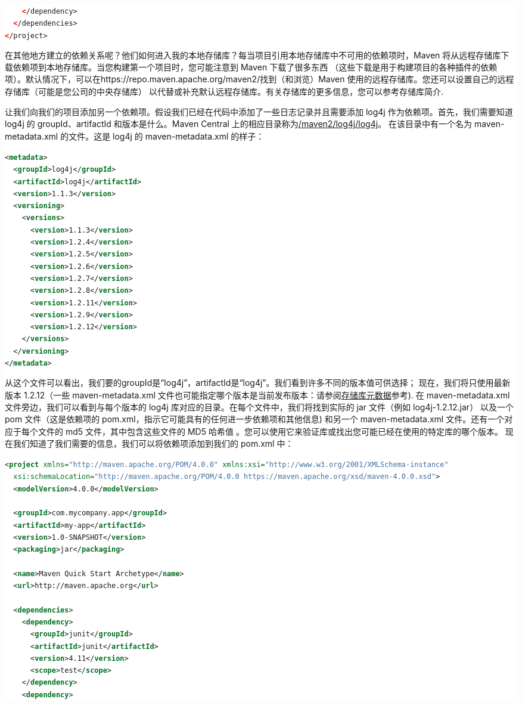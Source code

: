 ```xml
    </dependency>
  </dependencies>
</project>
```
在其他地方建立的依赖关系呢？他们如何进入我的本地存储库？每当项目引用本地存储库中不可用的依赖项时，Maven 将从远程存储库下载依赖项到本地存储库。当您构建第一个项目时，您可能注意到 Maven 下载了很多东西
（这些下载是用于构建项目的各种插件的依赖项）。默认情况下，可以在https://repo.maven.apache.org/maven2/找到（和浏览）Maven 使用的远程存储库。您还可以设置自己的远程存储库（可能是您公司的中央存储库）
以代替或补充默认远程存储库。有关存储库的更多信息，您可以参考存储库简介.

让我们向我们的项目添加另一个依赖项。假设我们已经在代码中添加了一些日志记录并且需要添加 log4j 作为依赖项。首先，我们需要知道 log4j 的 groupId、artifactId 和版本是什么。Maven Central 上的相应目录称为[/maven2/log4j/log4j](https://repo.maven.apache.org/maven2/log4j/log4j/)。
在该目录中有一个名为 maven-metadata.xml 的文件。这是 log4j 的 maven-metadata.xml 的样子：
```xml
<metadata>
  <groupId>log4j</groupId>
  <artifactId>log4j</artifactId>
  <version>1.1.3</version>
  <versioning>
    <versions>
      <version>1.1.3</version>
      <version>1.2.4</version>
      <version>1.2.5</version>
      <version>1.2.6</version>
      <version>1.2.7</version>
      <version>1.2.8</version>
      <version>1.2.11</version>
      <version>1.2.9</version>
      <version>1.2.12</version>
    </versions>
  </versioning>
</metadata>
```
从这个文件可以看出，我们要的groupId是“log4j”，artifactId是“log4j”。我们看到许多不同的版本值可供选择；
现在，我们将只使用最新版本 1.2.12（一些 maven-metadata.xml 文件也可能指定哪个版本是当前发布版本：请参阅[存储库元数据](https://maven.apache.org/ref/current/maven-repository-metadata/repository-metadata.html)参考). 
在 maven-metadata.xml 文件旁边，我们可以看到与每个版本的 log4j 库对应的目录。在每个文件中，我们将找到实际的 jar 文件（例如 log4j-1.2.12.jar）
以及一个 pom 文件（这是依赖项的 pom.xml，指示它可能具有的任何进一步依赖项和其他信息) 和另一个 maven-metadata.xml 文件。还有一个对应于每个文件的 md5 文件，其中包含这些文件的 MD5 哈希值
。您可以使用它来验证库或找出您可能已经在使用的特定库的哪个版本。
现在我们知道了我们需要的信息，我们可以将依赖项添加到我们的 pom.xml 中：
```xml
<project xmlns="http://maven.apache.org/POM/4.0.0" xmlns:xsi="http://www.w3.org/2001/XMLSchema-instance"
  xsi:schemaLocation="http://maven.apache.org/POM/4.0.0 https://maven.apache.org/xsd/maven-4.0.0.xsd">
  <modelVersion>4.0.0</modelVersion>
 
  <groupId>com.mycompany.app</groupId>
  <artifactId>my-app</artifactId>
  <version>1.0-SNAPSHOT</version>
  <packaging>jar</packaging>
 
  <name>Maven Quick Start Archetype</name>
  <url>http://maven.apache.org</url>
 
  <dependencies>
    <dependency>
      <groupId>junit</groupId>
      <artifactId>junit</artifactId>
      <version>4.11</version>
      <scope>test</scope>
    </dependency>
    <dependency>
```